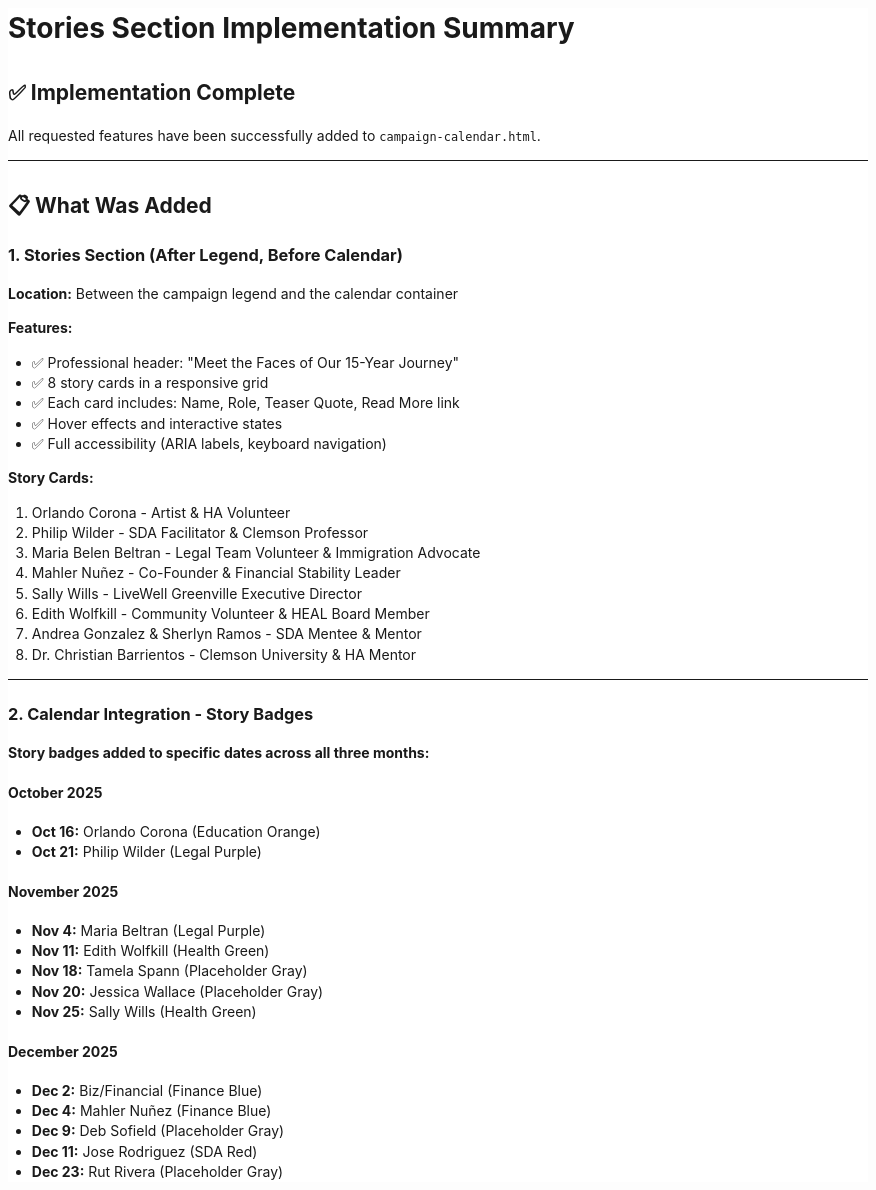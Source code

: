 # Stories Section Implementation Summary

## ✅ Implementation Complete

All requested features have been successfully added to `campaign-calendar.html`.

---

## 📋 What Was Added

### 1. Stories Section (After Legend, Before Calendar)

**Location:** Between the campaign legend and the calendar container

**Features:**
- ✅ Professional header: "Meet the Faces of Our 15-Year Journey"
- ✅ 8 story cards in a responsive grid
- ✅ Each card includes: Name, Role, Teaser Quote, Read More link
- ✅ Hover effects and interactive states
- ✅ Full accessibility (ARIA labels, keyboard navigation)

**Story Cards:**
1. Orlando Corona - Artist & HA Volunteer
2. Philip Wilder - SDA Facilitator & Clemson Professor
3. Maria Belen Beltran - Legal Team Volunteer & Immigration Advocate
4. Mahler Nuñez - Co-Founder & Financial Stability Leader
5. Sally Wills - LiveWell Greenville Executive Director
6. Edith Wolfkill - Community Volunteer & HEAL Board Member
7. Andrea Gonzalez & Sherlyn Ramos - SDA Mentee & Mentor
8. Dr. Christian Barrientos - Clemson University & HA Mentor

---

### 2. Calendar Integration - Story Badges

**Story badges added to specific dates across all three months:**

#### October 2025
- **Oct 16:** Orlando Corona (Education Orange)
- **Oct 21:** Philip Wilder (Legal Purple)

#### November 2025
- **Nov 4:** Maria Beltran (Legal Purple)
- **Nov 11:** Edith Wolfkill (Health Green)
- **Nov 18:** Tamela Spann (Placeholder Gray)
- **Nov 20:** Jessica Wallace (Placeholder Gray)
- **Nov 25:** Sally Wills (Health Green)

#### December 2025
- **Dec 2:** Biz/Financial (Finance Blue)
- **Dec 4:** Mahler Nuñez (Finance Blue)
- **Dec 9:** Deb Sofield (Placeholder Gray)
- **Dec 11:** Jose Rodriguez (SDA Red)
- **Dec 23:** Rut Rivera (Placeholder Gray)
